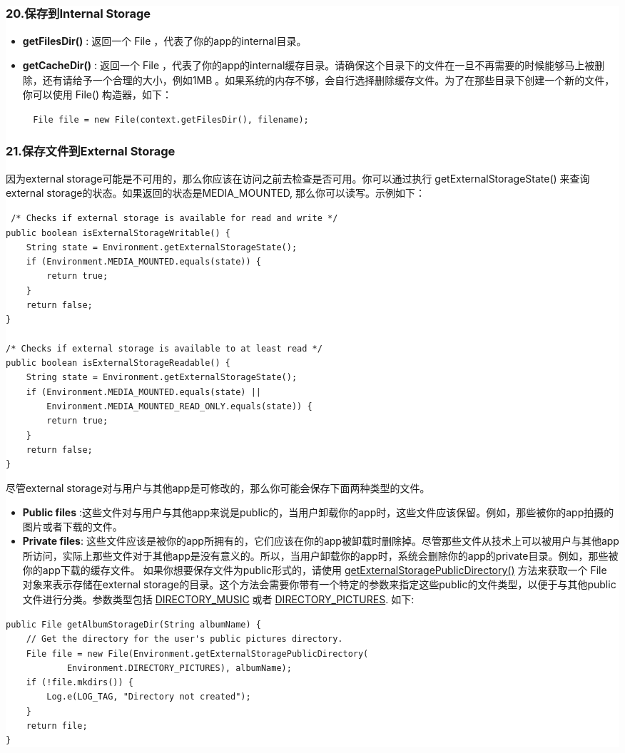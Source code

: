 ### 20.保存到Internal Storage

* **getFilesDir()** : 返回一个 File ，代表了你的app的internal目录。
* **getCacheDir()** : 返回一个 File ，代表了你的app的internal缓存目录。请确保这个目录下的文件在一旦不再需要的时候能够马上被删除，还有请给予一个合理的大小，例如1MB 。如果系统的内存不够，会自行选择删除缓存文件。为了在那些目录下创建一个新的文件，你可以使用 File() 构造器，如下：

		File file = new File(context.getFilesDir(), filename);
		
### 21.保存文件到External Storage

因为external storage可能是不可用的，那么你应该在访问之前去检查是否可用。你可以通过执行 getExternalStorageState() 来查询external storage的状态。如果返回的状态是MEDIA_MOUNTED, 那么你可以读写。示例如下：

```
 /* Checks if external storage is available for read and write */
public boolean isExternalStorageWritable() {
    String state = Environment.getExternalStorageState();
    if (Environment.MEDIA_MOUNTED.equals(state)) {
        return true;
    }
    return false;
}

/* Checks if external storage is available to at least read */
public boolean isExternalStorageReadable() {
    String state = Environment.getExternalStorageState();
    if (Environment.MEDIA_MOUNTED.equals(state) ||
        Environment.MEDIA_MOUNTED_READ_ONLY.equals(state)) {
        return true;
    }
    return false;
}
```

尽管external storage对与用户与其他app是可修改的，那么你可能会保存下面两种类型的文件。

* **Public files** :这些文件对与用户与其他app来说是public的，当用户卸载你的app时，这些文件应该保留。例如，那些被你的app拍摄的图片或者下载的文件。
* **Private files**: 这些文件应该是被你的app所拥有的，它们应该在你的app被卸载时删除掉。尽管那些文件从技术上可以被用户与其他app所访问，实际上那些文件对于其他app是没有意义的。所以，当用户卸载你的app时，系统会删除你的app的private目录。例如，那些被你的app下载的缓存文件。
如果你想要保存文件为public形式的，请使用 [getExternalStoragePublicDirectory()](http://developer.android.com/reference/android/os/Environment.html#getExternalStoragePublicDirectory(java.lang.String)) 方法来获取一个 File 对象来表示存储在external storage的目录。这个方法会需要你带有一个特定的参数来指定这些public的文件类型，以便于与其他public文件进行分类。参数类型包括 [DIRECTORY_MUSIC](http://developer.android.com/reference/android/os/Environment.html#DIRECTORY_MUSIC) 或者 [DIRECTORY_PICTURES](http://developer.android.com/reference/android/os/Environment.html#DIRECTORY_PICTURES). 如下:

```
public File getAlbumStorageDir(String albumName) {
    // Get the directory for the user's public pictures directory.
    File file = new File(Environment.getExternalStoragePublicDirectory(
            Environment.DIRECTORY_PICTURES), albumName);
    if (!file.mkdirs()) {
        Log.e(LOG_TAG, "Directory not created");
    }
    return file;
}

```
